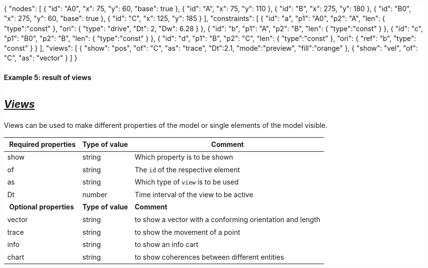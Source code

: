 <mec-2 width="100%" height="250" x0="0" y0="0" grid cartesian nodelabels>
{
    "nodes": [
        { "id": "A0", "x": 75, "y": 60, "base": true },
        { "id": "A", "x": 75, "y": 110 },
        { "id": "B", "x": 275, "y": 180 },
        { "id": "B0", "x": 275, "y": 60, "base": true },
        { "id": "C", "x": 125, "y": 185 }
    ],
    "constraints": [
        {
            "id": "a", "p1": "A0", "p2": "A", "len": { "type":"const" },
            "ori": { "type": "drive", "Dt": 2, "Dw": 6.28 }
        }, {
            "id": "b", "p1": "A", "p2": "B", "len": { "type":"const" }
        }, {
            "id": "c", "p1": "B0", "p2": "B", "len": { "type":"const" }
        }, {
            "id": "d", "p1": "B", "p2": "C", "len": { "type":"const" },
            "ori": { "ref": "b", "type": "const" }
        }
    ],
    "views": [
        {
            "show": "pos", "of": "C", "as": "trace", "Dt":2.1,
            "mode":"preview", "fill":"orange"
        }, {
            "show": "vel", "of": "C", "as": "vector"
        }
    ]
}
</mec-2>

#### **Example 5:** result of views

</aside>

## **[*Views*](https://goessner.github.io/mec2/microjam.md/views.html)**

Views can be used to make different properties of the model or single elements of the model visible.

| Required properties | Type of value | Comment |
|---|---|---|
| show | string | Which property is to be shown |
| of | string | The `id` of the respective element |
| as | string | Which type of `view` is to be used |
| Dt | number | Time interval of the view to be active |
| **Optional properties** | **Type of value** | **Comment** |
| vector | string | to show a vector with a conforming orientation and length |
| trace | string | to show the movement of a point |
| info | string | to show an info cart |
| chart | string | to show coherences between different entities |
